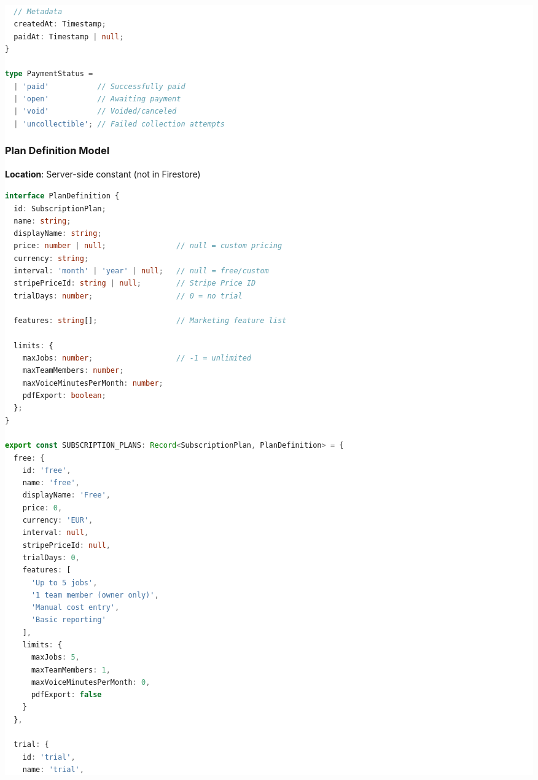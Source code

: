 ```typescript
  // Metadata
  createdAt: Timestamp;
  paidAt: Timestamp | null;
}

type PaymentStatus =
  | 'paid'           // Successfully paid
  | 'open'           // Awaiting payment
  | 'void'           // Voided/canceled
  | 'uncollectible'; // Failed collection attempts
```

### Plan Definition Model

**Location**: Server-side constant (not in Firestore)

```typescript
interface PlanDefinition {
  id: SubscriptionPlan;
  name: string;
  displayName: string;
  price: number | null;                // null = custom pricing
  currency: string;
  interval: 'month' | 'year' | null;   // null = free/custom
  stripePriceId: string | null;        // Stripe Price ID
  trialDays: number;                   // 0 = no trial

  features: string[];                  // Marketing feature list

  limits: {
    maxJobs: number;                   // -1 = unlimited
    maxTeamMembers: number;
    maxVoiceMinutesPerMonth: number;
    pdfExport: boolean;
  };
}

export const SUBSCRIPTION_PLANS: Record<SubscriptionPlan, PlanDefinition> = {
  free: {
    id: 'free',
    name: 'free',
    displayName: 'Free',
    price: 0,
    currency: 'EUR',
    interval: null,
    stripePriceId: null,
    trialDays: 0,
    features: [
      'Up to 5 jobs',
      '1 team member (owner only)',
      'Manual cost entry',
      'Basic reporting'
    ],
    limits: {
      maxJobs: 5,
      maxTeamMembers: 1,
      maxVoiceMinutesPerMonth: 0,
      pdfExport: false
    }
  },

  trial: {
    id: 'trial',
    name: 'trial',
```